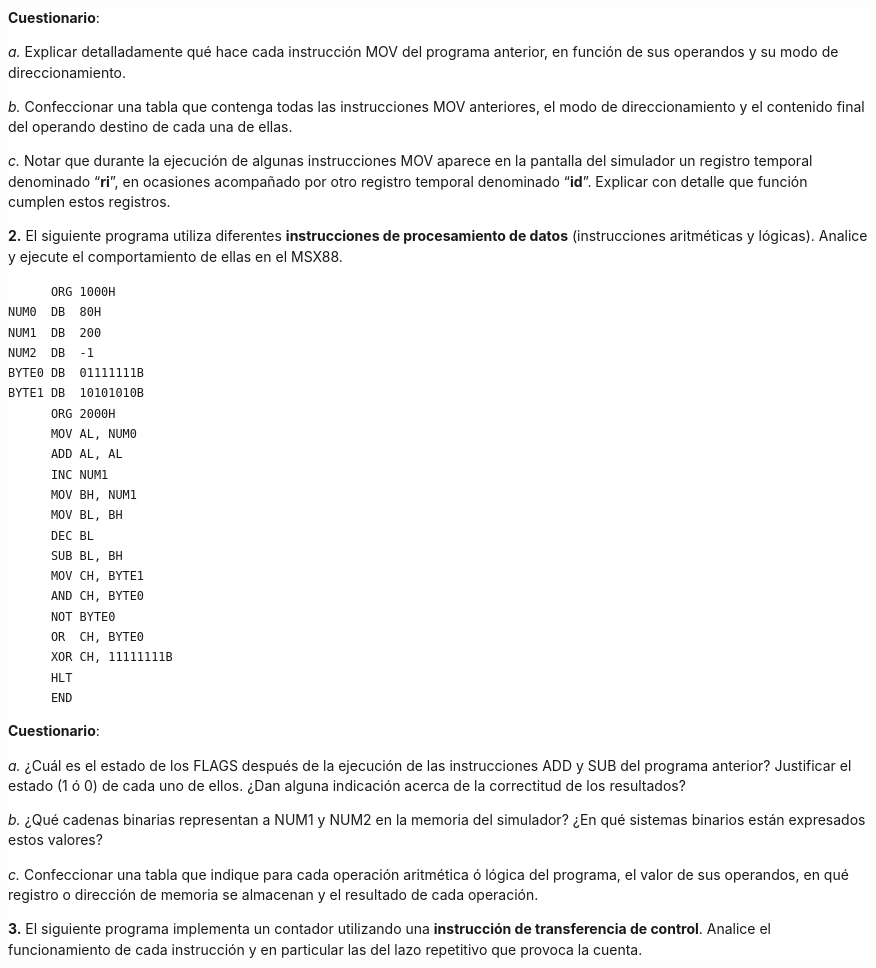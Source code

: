 **Cuestionario**:

_a._ Explicar detalladamente qué hace cada instrucción MOV del programa anterior, en función de sus operandos y su modo de direccionamiento.

_b._ Confeccionar una tabla que contenga todas las instrucciones MOV anteriores, el modo de direccionamiento y el contenido final del operando destino de cada una de ellas.

_c._ Notar que durante la ejecución de algunas instrucciones MOV aparece en la pantalla del simulador un registro temporal denominado “**ri**”, en ocasiones acompañado por otro registro temporal denominado “**id**”. Explicar con detalle que función cumplen estos registros.

**2\.** El siguiente programa utiliza diferentes **instrucciones de procesamiento de datos** (instrucciones aritméticas y lógicas). Analice y ejecute el comportamiento de ellas en el MSX88.

```x86asm
      ORG 1000H
NUM0  DB  80H
NUM1  DB  200
NUM2  DB  -1
BYTE0 DB  01111111B
BYTE1 DB  10101010B
      ORG 2000H
      MOV AL, NUM0
      ADD AL, AL
      INC NUM1
      MOV BH, NUM1
      MOV BL, BH
      DEC BL
      SUB BL, BH
      MOV CH, BYTE1
      AND CH, BYTE0
      NOT BYTE0
      OR  CH, BYTE0
      XOR CH, 11111111B
      HLT
      END
```

**Cuestionario**:

_a._ ¿Cuál es el estado de los FLAGS después de la ejecución de las instrucciones ADD y SUB del programa anterior? Justificar el estado (1 ó 0) de cada uno de ellos. ¿Dan alguna indicación acerca de la correctitud de los resultados?

_b._ ¿Qué cadenas binarias representan a NUM1 y NUM2 en la memoria del simulador? ¿En qué sistemas binarios están expresados estos valores?

_c._ Confeccionar una tabla que indique para cada operación aritmética ó lógica del programa, el valor de sus operandos, en qué registro o dirección de memoria se almacenan y el resultado de cada operación.

**3\.** El siguiente programa implementa un contador utilizando una **instrucción de transferencia de control**. Analice
el funcionamiento de cada instrucción y en particular las del lazo repetitivo que provoca la cuenta.
